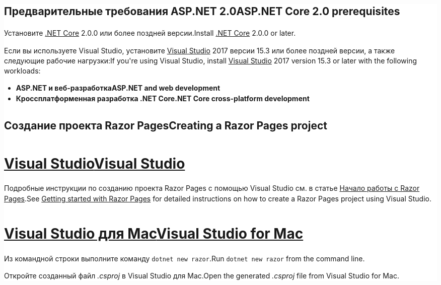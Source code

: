 ## <a name="aspnet-core-20-prerequisites"></a><span data-ttu-id="8a8b5-110">Предварительные требования ASP.NET 2.0</span><span class="sxs-lookup"><span data-stu-id="8a8b5-110">ASP.NET Core 2.0 prerequisites</span></span>

<span data-ttu-id="8a8b5-111">Установите [.NET Core](https://www.microsoft.com/net/core) 2.0.0 или более поздней версии.</span><span class="sxs-lookup"><span data-stu-id="8a8b5-111">Install [.NET Core](https://www.microsoft.com/net/core) 2.0.0 or later.</span></span>

<span data-ttu-id="8a8b5-112">Если вы используете Visual Studio, установите [Visual Studio](https://www.visualstudio.com/vs/) 2017 версии 15.3 или более поздней версии, а также следующие рабочие нагрузки:</span><span class="sxs-lookup"><span data-stu-id="8a8b5-112">If you're using Visual Studio, install [Visual Studio](https://www.visualstudio.com/vs/) 2017 version 15.3 or later with the following workloads:</span></span>

* <span data-ttu-id="8a8b5-113">**ASP.NET и веб-разработка**</span><span class="sxs-lookup"><span data-stu-id="8a8b5-113">**ASP.NET and web development**</span></span>
* <span data-ttu-id="8a8b5-114">**Кроссплатформенная разработка .NET Core**</span><span class="sxs-lookup"><span data-stu-id="8a8b5-114">**.NET Core cross-platform development**</span></span>

<a name="rpvs17"></a>

## <a name="creating-a-razor-pages-project"></a><span data-ttu-id="8a8b5-115">Создание проекта Razor Pages</span><span class="sxs-lookup"><span data-stu-id="8a8b5-115">Creating a Razor Pages project</span></span>

# <a name="visual-studiotabvisual-studio"></a>[<span data-ttu-id="8a8b5-116">Visual Studio</span><span class="sxs-lookup"><span data-stu-id="8a8b5-116">Visual Studio</span></span>](#tab/visual-studio) 

<span data-ttu-id="8a8b5-117">Подробные инструкции по созданию проекта Razor Pages с помощью Visual Studio см. в статье [Начало работы с Razor Pages](xref:tutorials/razor-pages/razor-pages-start).</span><span class="sxs-lookup"><span data-stu-id="8a8b5-117">See [Getting started with Razor Pages](xref:tutorials/razor-pages/razor-pages-start) for detailed instructions on how to create a Razor Pages project using Visual Studio.</span></span>

#   <a name="visual-studio-for-mactabvisual-studio-mac"></a>[<span data-ttu-id="8a8b5-118">Visual Studio для Mac</span><span class="sxs-lookup"><span data-stu-id="8a8b5-118">Visual Studio for Mac</span></span>](#tab/visual-studio-mac)

<span data-ttu-id="8a8b5-119">Из командной строки выполните команду `dotnet new razor`.</span><span class="sxs-lookup"><span data-stu-id="8a8b5-119">Run `dotnet new razor` from the command line.</span></span>

<span data-ttu-id="8a8b5-120">Откройте созданный файл *.csproj* в Visual Studio для Mac.</span><span class="sxs-lookup"><span data-stu-id="8a8b5-120">Open the generated *.csproj* file from Visual Studio for Mac.</span></span>
